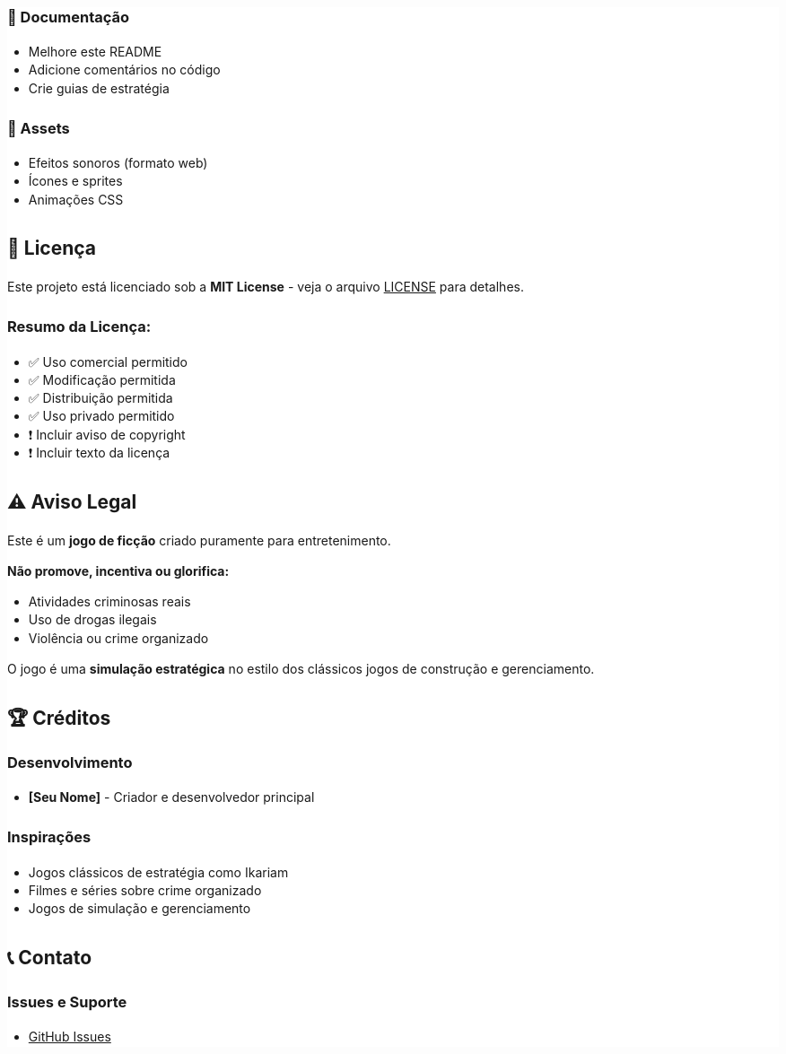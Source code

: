 ### 📖 Documentação
- Melhore este README
- Adicione comentários no código
- Crie guias de estratégia

### 🎵 Assets
- Efeitos sonoros (formato web)
- Ícones e sprites
- Animações CSS

## 📄 Licença

Este projeto está licenciado sob a **MIT License** - veja o arquivo [LICENSE](LICENSE) para detalhes.

### Resumo da Licença:
- ✅ Uso comercial permitido
- ✅ Modificação permitida  
- ✅ Distribuição permitida
- ✅ Uso privado permitido
- ❗ Incluir aviso de copyright
- ❗ Incluir texto da licença

## ⚠️ Aviso Legal

Este é um **jogo de ficção** criado puramente para entretenimento. 

**Não promove, incentiva ou glorifica:**
- Atividades criminosas reais
- Uso de drogas ilegais
- Violência ou crime organizado

O jogo é uma **simulação estratégica** no estilo dos clássicos jogos de construção e gerenciamento.

## 🏆 Créditos

### Desenvolvimento
- **[Seu Nome]** - Criador e desenvolvedor principal

### Inspirações
- Jogos clássicos de estratégia como Ikariam
- Filmes e séries sobre crime organizado
- Jogos de simulação e gerenciamento

## 📞 Contato

### Issues e Suporte
- [GitHub Issues](https://github.com/SEUUSUARIO/cartel-empire/issues)
